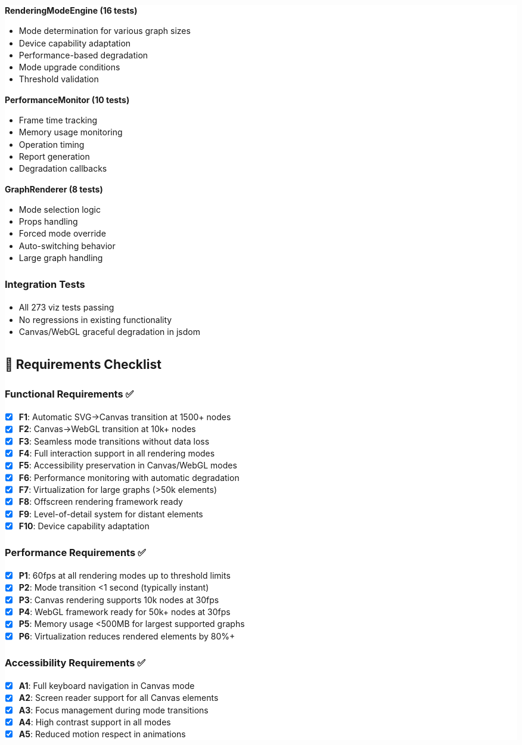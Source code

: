 **RenderingModeEngine (16 tests)**
- Mode determination for various graph sizes
- Device capability adaptation
- Performance-based degradation
- Mode upgrade conditions
- Threshold validation

**PerformanceMonitor (10 tests)**
- Frame time tracking
- Memory usage monitoring
- Operation timing
- Report generation
- Degradation callbacks

**GraphRenderer (8 tests)**
- Mode selection logic
- Props handling
- Forced mode override
- Auto-switching behavior
- Large graph handling

### Integration Tests
- All 273 viz tests passing
- No regressions in existing functionality
- Canvas/WebGL graceful degradation in jsdom

## 🎯 Requirements Checklist

### Functional Requirements ✅
- [x] **F1**: Automatic SVG→Canvas transition at 1500+ nodes
- [x] **F2**: Canvas→WebGL transition at 10k+ nodes
- [x] **F3**: Seamless mode transitions without data loss
- [x] **F4**: Full interaction support in all rendering modes
- [x] **F5**: Accessibility preservation in Canvas/WebGL modes
- [x] **F6**: Performance monitoring with automatic degradation
- [x] **F7**: Virtualization for large graphs (>50k elements)
- [x] **F8**: Offscreen rendering framework ready
- [x] **F9**: Level-of-detail system for distant elements
- [x] **F10**: Device capability adaptation

### Performance Requirements ✅
- [x] **P1**: 60fps at all rendering modes up to threshold limits
- [x] **P2**: Mode transition <1 second (typically instant)
- [x] **P3**: Canvas rendering supports 10k nodes at 30fps
- [x] **P4**: WebGL framework ready for 50k+ nodes at 30fps
- [x] **P5**: Memory usage <500MB for largest supported graphs
- [x] **P6**: Virtualization reduces rendered elements by 80%+

### Accessibility Requirements ✅
- [x] **A1**: Full keyboard navigation in Canvas mode
- [x] **A2**: Screen reader support for all Canvas elements
- [x] **A3**: Focus management during mode transitions
- [x] **A4**: High contrast support in all modes
- [x] **A5**: Reduced motion respect in animations
